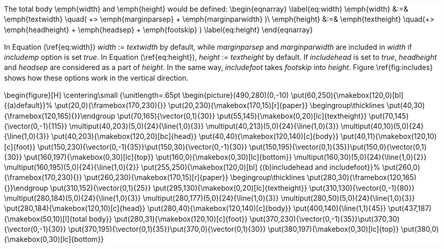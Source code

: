 The total body \emph{width} and \emph{height} would be defined:
 \begin{eqnarray}
  \label{eq:width}
  \emph{width} &:=& \emph{textwidth} \quad( +\>  \emph{marginparsep} + \emph{marginparwidth} )\\
  \emph{height} &:=& \emph{textheight} \quad(+\> \emph{headheight} + \emph{headsep} + \emph{footskip} )
  \label{eq:height}
 \end{eqnarray}
 
In Equation (\ref{eq:width}) *width* $:=$ *textwidth* by default, 
while *marginparsep* and *marginparwidth* are included in *width*
if *includemp* option is set *true*. 
In Equation (\ref{eq:height}), *height* $:=$ *textheight* by default. 
If *includehead* is set to *true*, *headheight* and *headsep* are
considered as a part of *height*.
In the same way, *includefoot* takes *footskip* into *height*. 
Figure \ref{fig:includes} shows how these options
work in the vertical direction.

\begin{figure}[H]
  \centering\small
  {\unitlength=.65pt
  \begin{picture}(490,280)(0,-10)
  \put(60,250){\makebox(120,0)[bl]{(a)default}}%
  \put(20,0){\framebox(170,230){}}
  \put(20,230){\makebox(170,15)[r]{paper}}
  \begingroup\thicklines
  \put(40,30){\framebox(120,165){}}\endgroup
  \put(70,165){\vector(0,1){30}}
  \put(55,145){\makebox(0,20)[lc]{textheight}}
  \put(70,145){\vector(0,-1){115}}
  \multiput(40,203)(5,0){24}{\line(1,0){3}}
  \multiput(40,213)(5,0){24}{\line(1,0){3}}
  \multiput(40,10)(5,0){24}{\line(1,0){3}}
  \put(40,203){\makebox(120,20)[bc]{head}}
  \put(40,40){\makebox(120,140)[c]{body}}
  \put(40,11){\makebox(120,10)[c]{foot}}
  \put(150,230){\vector(0,-1){35}}\put(150,30){\vector(0,-1){30}}
  \put(150,195){\vector(0,1){35}}\put(150,0){\vector(0,1){30}}
  \put(160,197){\makebox(0,30)[lc]{top}}
  \put(160,0){\makebox(0,30)[lc]{bottom}}
  \multiput(160,30)(5,0){24}{\line(1,0){2}}
  \multiput(160,195)(5,0){24}{\line(1,0){2}}
  \put(255,250){\makebox(120,0)[bl]
      {(b)includehead and includefoot}}%
  \put(260,0){\framebox(170,230){}}
  \put(260,230){\makebox(170,15)[r]{paper}}
  \begingroup\thicklines
  \put(280,30){\framebox(120,165){}}\endgroup
  \put(310,152){\vector(0,1){25}}
  \put(295,130){\makebox(0,20)[lc]{textheight}}
  \put(310,130){\vector(0,-1){80}}
  \multiput(280,184)(5,0){24}{\line(1,0){3}}
  \multiput(280,177)(5,0){24}{\line(1,0){3}}
  \multiput(280,50)(5,0){24}{\line(1,0){3}}
  \put(280,184){\makebox(120,10)[c]{head}}
  \put(280,40){\makebox(120,140)[c]{body}}
  \put(400,140){\line(1,1){45}}
  \put(437,187){\makebox(50,10)[l]{total body}}
  \put(280,31){\makebox(120,10)[c]{foot}}
  \put(370,230){\vector(0,-1){35}}\put(370,30){\vector(0,-1){30}}
  \put(370,195){\vector(0,1){35}}\put(370,0){\vector(0,1){30}}
  \put(380,197){\makebox(0,30)[lc]{top}}
  \put(380,0){\makebox(0,30)[lc]{bottom}}